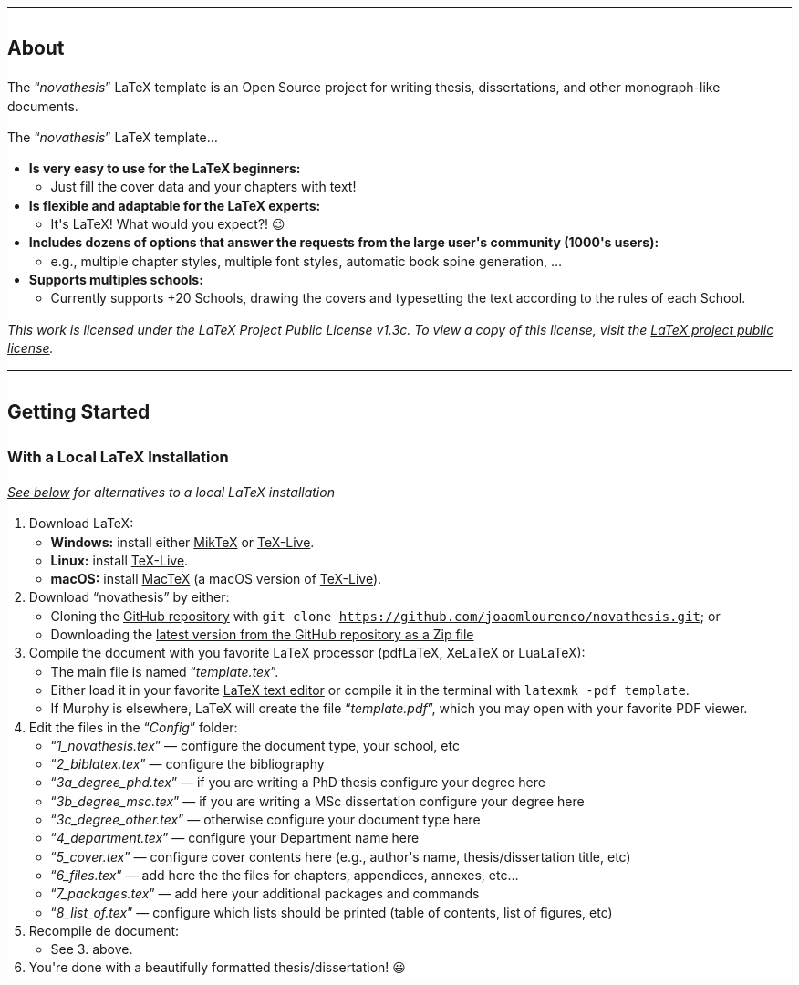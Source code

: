 --------
## About

The “*novathesis*” LaTeX template is an Open Source project for writing thesis, dissertations, and other monograph-like documents.

The “*novathesis*” LaTeX template…

* **Is very easy to use for the LaTeX beginners:**
    * Just fill the cover data and your chapters with text!
* **Is flexible and adaptable for the LaTeX experts:**
    * It's LaTeX!  What would you expect?! 😉
* **Includes dozens of options that answer the requests from the large user's community (1000's users):**
    * e.g., multiple chapter styles, multiple font styles, automatic book spine generation, …
* **Supports multiples schools:**
    * Currently supports +20 Schools, drawing the covers and typesetting the text according to the rules  of each School.

*This work is licensed under the LaTeX Project Public License v1.3c. To view a copy of this license, visit the [LaTeX project public license](https://www.latex-project.org/lppl/lppl-1-3c/).*

--------
## Getting Started

### With a Local LaTeX Installation

*[See below](#with-a-remote-cloud-based-service) for alternatives to a local LaTeX installation*

1. Download LaTeX:
	* **Windows:** install either [MikTeX](https://miktex.org) or [TeX-Live](https://www.tug.org/texlive/).
	* **Linux:** install [TeX-Live](https://www.tug.org/texlive/).
	* **macOS:** install [MacTeX](https://www.tug.org/mactex/) (a macOS version of [TeX-Live](https://www.tug.org/texlive/)).
2. Download “novathesis” by either:
	* Cloning the [GitHub repository](https://github.com/joaomlourenco/novathesis) with <kbd>git clone https://github.com/joaomlourenco/novathesis.git</kbd>; or
	* Downloading the [latest version from the GitHub repository as a Zip file](https://github.com/joaomlourenco/novathesis/archive/master.zip)
3. Compile the document with you favorite LaTeX processor (pdfLaTeX, XeLaTeX or LuaLaTeX):
	* The main file is named “*template.tex*”.  
	* Either load it in your favorite [LaTeX text editor](https://en.wikipedia.org/wiki/Comparison_of_TeX_editors) or compile it in the terminal with
<kbd>latexmk -pdf template</kbd>.
	* If Murphy is elsewhere, LaTeX will create the file “*template.pdf*”, which you may open with your favorite PDF viewer.
4. Edit the files in the “*Config*” folder:
    * “*1_novathesis.tex*” — configure the document type, your school, etc
    * “*2_biblatex.tex*” — configure the bibliography
    * “*3a_degree_phd.tex*” — if you are writing a PhD thesis configure your degree here
    * “*3b_degree_msc.tex*” — if you are writing a MSc dissertation configure your degree here
    * “*3c_degree_other.tex*” — otherwise configure your document type here
    * “*4_department.tex*” — configure your Department name here
    * “*5_cover.tex*” — configure cover contents here (e.g., author's name, thesis/dissertation title, etc)
    * “*6_files.tex*” — add here the the  files for chapters, appendices, annexes, etc…
    * “*7_packages.tex*” — add here your additional packages and commands
    * “*8_list_of.tex*” — configure which lists should be printed (table of contents, list of figures, etc)
5. Recompile de document:
	* See 3. above.
6. You're done with a beautifully formatted thesis/dissertation! 😃
